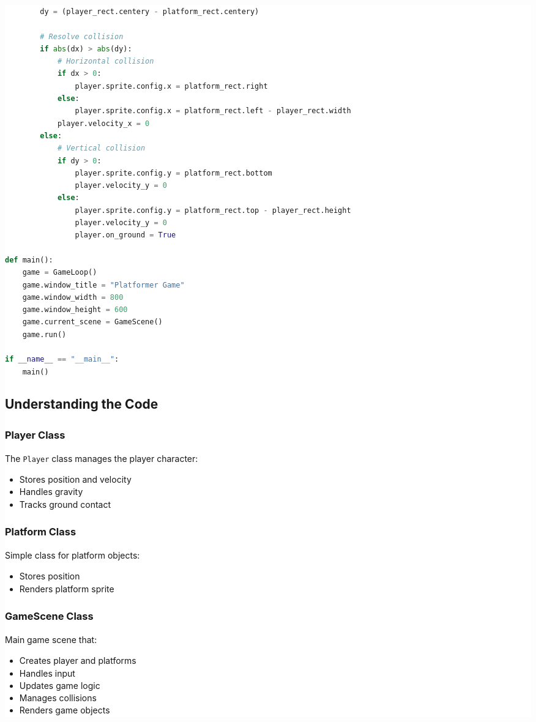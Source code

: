 ```python
        dy = (player_rect.centery - platform_rect.centery)

        # Resolve collision
        if abs(dx) > abs(dy):
            # Horizontal collision
            if dx > 0:
                player.sprite.config.x = platform_rect.right
            else:
                player.sprite.config.x = platform_rect.left - player_rect.width
            player.velocity_x = 0
        else:
            # Vertical collision
            if dy > 0:
                player.sprite.config.y = platform_rect.bottom
                player.velocity_y = 0
            else:
                player.sprite.config.y = platform_rect.top - player_rect.height
                player.velocity_y = 0
                player.on_ground = True

def main():
    game = GameLoop()
    game.window_title = "Platformer Game"
    game.window_width = 800
    game.window_height = 600
    game.current_scene = GameScene()
    game.run()

if __name__ == "__main__":
    main()
```

## Understanding the Code

### Player Class
The `Player` class manages the player character:
- Stores position and velocity
- Handles gravity
- Tracks ground contact

### Platform Class
Simple class for platform objects:
- Stores position
- Renders platform sprite

### GameScene Class
Main game scene that:
- Creates player and platforms
- Handles input
- Updates game logic
- Manages collisions
- Renders game objects
